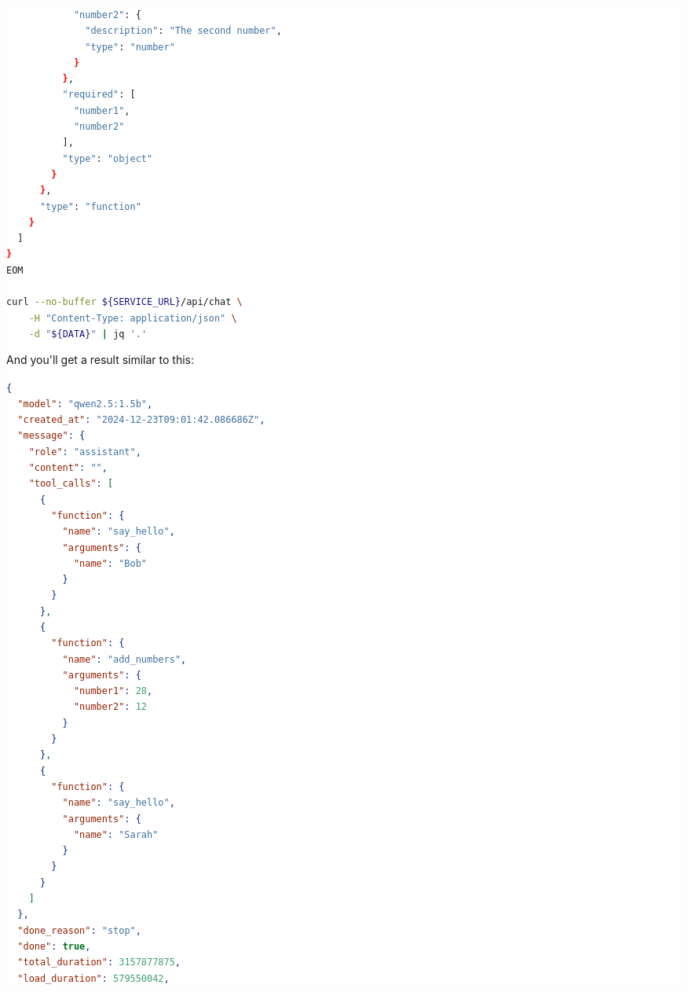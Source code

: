 ```bash
            "number2": {
              "description": "The second number",
              "type": "number"
            }
          },
          "required": [
            "number1",
            "number2"
          ],
          "type": "object"
        }
      },
      "type": "function"
    }
  ]
}
EOM

curl --no-buffer ${SERVICE_URL}/api/chat \
    -H "Content-Type: application/json" \
    -d "${DATA}" | jq '.'
``` 

And you'll get a result similar to this:

```json
{
  "model": "qwen2.5:1.5b",
  "created_at": "2024-12-23T09:01:42.086686Z",
  "message": {
    "role": "assistant",
    "content": "",
    "tool_calls": [
      {
        "function": {
          "name": "say_hello",
          "arguments": {
            "name": "Bob"
          }
        }
      },
      {
        "function": {
          "name": "add_numbers",
          "arguments": {
            "number1": 28,
            "number2": 12
          }
        }
      },
      {
        "function": {
          "name": "say_hello",
          "arguments": {
            "name": "Sarah"
          }
        }
      }
    ]
  },
  "done_reason": "stop",
  "done": true,
  "total_duration": 3157877875,
  "load_duration": 579550042,
```